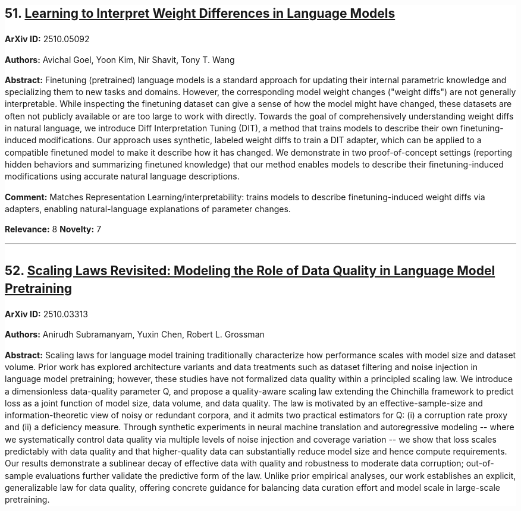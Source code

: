
## 51. [Learning to Interpret Weight Differences in Language Models](https://arxiv.org/abs/2510.05092) <a id="link51"></a>

**ArXiv ID:** 2510.05092

**Authors:** Avichal Goel, Yoon Kim, Nir Shavit, Tony T. Wang

**Abstract:** Finetuning (pretrained) language models is a standard approach for updating their internal parametric knowledge and specializing them to new tasks and domains. However, the corresponding model weight changes ("weight diffs") are not generally interpretable. While inspecting the finetuning dataset can give a sense of how the model might have changed, these datasets are often not publicly available or are too large to work with directly. Towards the goal of comprehensively understanding weight diffs in natural language, we introduce Diff Interpretation Tuning (DIT), a method that trains models to describe their own finetuning-induced modifications. Our approach uses synthetic, labeled weight diffs to train a DIT adapter, which can be applied to a compatible finetuned model to make it describe how it has changed. We demonstrate in two proof-of-concept settings (reporting hidden behaviors and summarizing finetuned knowledge) that our method enables models to describe their finetuning-induced modifications using accurate natural language descriptions.

**Comment:** Matches Representation Learning/interpretability: trains models to describe finetuning-induced weight diffs via adapters, enabling natural-language explanations of parameter changes.

**Relevance:** 8
**Novelty:** 7

---

## 52. [Scaling Laws Revisited: Modeling the Role of Data Quality in Language Model Pretraining](https://arxiv.org/abs/2510.03313) <a id="link52"></a>

**ArXiv ID:** 2510.03313

**Authors:** Anirudh Subramanyam, Yuxin Chen, Robert L. Grossman

**Abstract:** Scaling laws for language model training traditionally characterize how performance scales with model size and dataset volume. Prior work has explored architecture variants and data treatments such as dataset filtering and noise injection in language model pretraining; however, these studies have not formalized data quality within a principled scaling law. We introduce a dimensionless data-quality parameter Q, and propose a quality-aware scaling law extending the Chinchilla framework to predict loss as a joint function of model size, data volume, and data quality. The law is motivated by an effective-sample-size and information-theoretic view of noisy or redundant corpora, and it admits two practical estimators for Q: (i) a corruption rate proxy and (ii) a deficiency measure. Through synthetic experiments in neural machine translation and autoregressive modeling -- where we systematically control data quality via multiple levels of noise injection and coverage variation -- we show that loss scales predictably with data quality and that higher-quality data can substantially reduce model size and hence compute requirements. Our results demonstrate a sublinear decay of effective data with quality and robustness to moderate data corruption; out-of-sample evaluations further validate the predictive form of the law. Unlike prior empirical analyses, our work establishes an explicit, generalizable law for data quality, offering concrete guidance for balancing data curation effort and model scale in large-scale pretraining.

